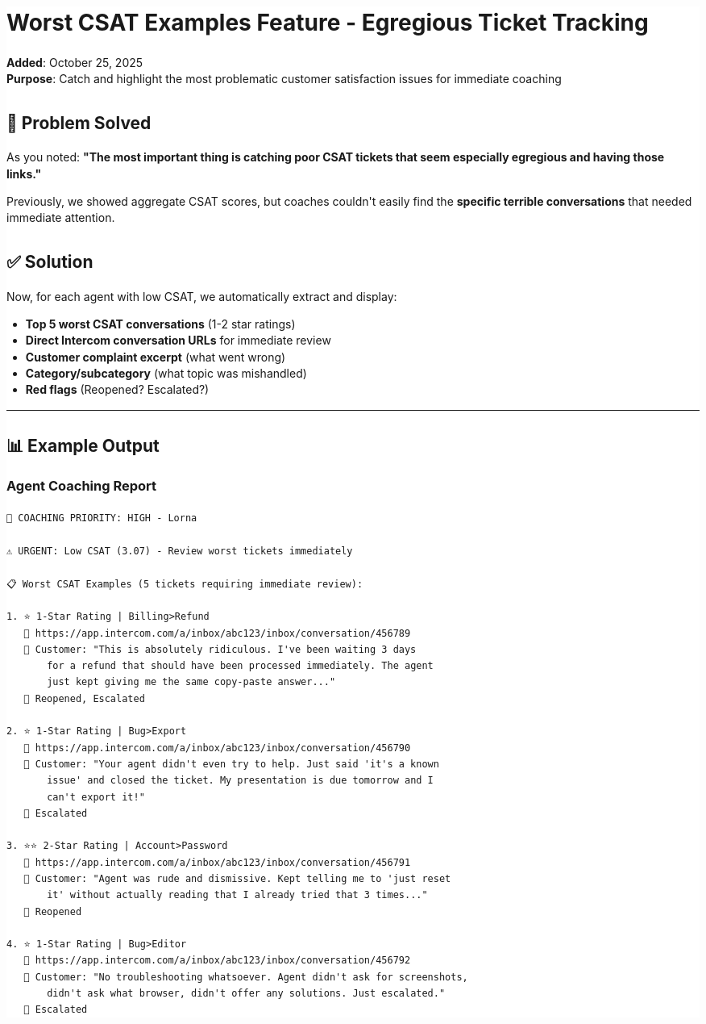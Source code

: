 # Worst CSAT Examples Feature - Egregious Ticket Tracking

**Added**: October 25, 2025  
**Purpose**: Catch and highlight the most problematic customer satisfaction issues for immediate coaching

## 🎯 **Problem Solved**

As you noted: **"The most important thing is catching poor CSAT tickets that seem especially egregious and having those links."**

Previously, we showed aggregate CSAT scores, but coaches couldn't easily find the **specific terrible conversations** that needed immediate attention.

## ✅ **Solution**

Now, for each agent with low CSAT, we automatically extract and display:
- **Top 5 worst CSAT conversations** (1-2 star ratings)
- **Direct Intercom conversation URLs** for immediate review
- **Customer complaint excerpt** (what went wrong)
- **Category/subcategory** (what topic was mishandled)
- **Red flags** (Reopened? Escalated?)

---

## 📊 **Example Output**

### **Agent Coaching Report**

```
🎯 COACHING PRIORITY: HIGH - Lorna

⚠️ URGENT: Low CSAT (3.07) - Review worst tickets immediately

📋 Worst CSAT Examples (5 tickets requiring immediate review):

1. ⭐ 1-Star Rating | Billing>Refund
   🔗 https://app.intercom.com/a/inbox/abc123/inbox/conversation/456789
   💬 Customer: "This is absolutely ridiculous. I've been waiting 3 days 
       for a refund that should have been processed immediately. The agent 
       just kept giving me the same copy-paste answer..."
   🚩 Reopened, Escalated
   
2. ⭐ 1-Star Rating | Bug>Export
   🔗 https://app.intercom.com/a/inbox/abc123/inbox/conversation/456790
   💬 Customer: "Your agent didn't even try to help. Just said 'it's a known 
       issue' and closed the ticket. My presentation is due tomorrow and I 
       can't export it!"
   🚩 Escalated
   
3. ⭐⭐ 2-Star Rating | Account>Password
   🔗 https://app.intercom.com/a/inbox/abc123/inbox/conversation/456791
   💬 Customer: "Agent was rude and dismissive. Kept telling me to 'just reset 
       it' without actually reading that I already tried that 3 times..."
   🚩 Reopened

4. ⭐ 1-Star Rating | Bug>Editor
   🔗 https://app.intercom.com/a/inbox/abc123/inbox/conversation/456792
   💬 Customer: "No troubleshooting whatsoever. Agent didn't ask for screenshots,
       didn't ask what browser, didn't offer any solutions. Just escalated."
   🚩 Escalated

```
